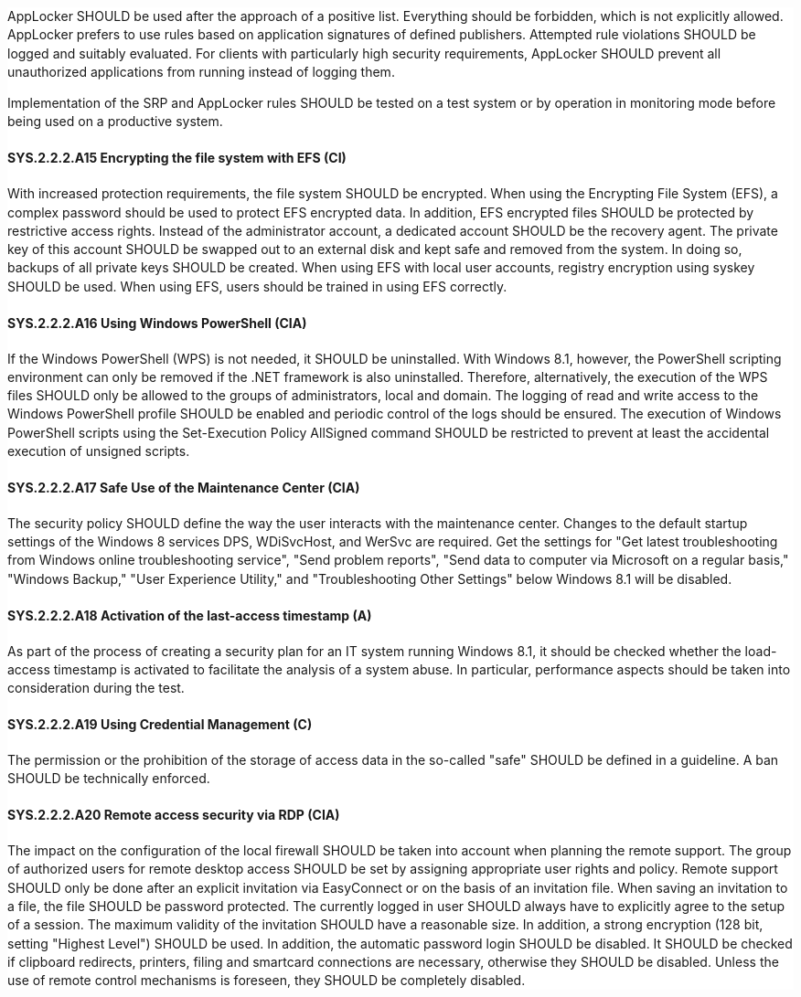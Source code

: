 AppLocker SHOULD be used after the approach of a positive list. Everything should be forbidden, which is not explicitly allowed. AppLocker prefers to use rules based on application signatures of defined publishers. Attempted rule violations SHOULD be logged and suitably evaluated.
For clients with particularly high security requirements, AppLocker SHOULD prevent all unauthorized applications from running instead of logging them.

Implementation of the SRP and AppLocker rules SHOULD be tested on a test system or by operation in monitoring mode before being used on a productive system.

#### SYS.2.2.2.A15 Encrypting the file system with EFS (CI)

With increased protection requirements, the file system SHOULD be encrypted. When using the Encrypting File System (EFS), a complex password should be used to protect EFS encrypted data. In addition, EFS encrypted files SHOULD be protected by restrictive access rights. Instead of the administrator account, a dedicated account SHOULD be the recovery agent. The private key of this account SHOULD be swapped out to an external disk and kept safe and removed from the system. In doing so, backups of all private keys SHOULD be created. When using EFS with local user accounts, registry encryption using syskey SHOULD be used. When using EFS, users should be trained in using EFS correctly.

#### SYS.2.2.2.A16 Using Windows PowerShell (CIA)

If the Windows PowerShell (WPS) is not needed, it SHOULD be uninstalled. With Windows 8.1, however, the PowerShell scripting environment can only be removed if the .NET framework is also uninstalled. Therefore, alternatively, the execution of the WPS files SHOULD only be allowed to the groups of administrators, local and domain. The logging of read and write access to the Windows PowerShell profile SHOULD be enabled and periodic control of the logs should be ensured. The execution of Windows PowerShell scripts using the Set-Execution Policy AllSigned command SHOULD be restricted to prevent at least the accidental execution of unsigned scripts.

#### SYS.2.2.2.A17 Safe Use of the Maintenance Center (CIA)

The security policy SHOULD define the way the user interacts with the maintenance center. Changes to the default startup settings of the Windows 8 services DPS, WDiSvcHost, and WerSvc are required. Get the settings for "Get latest troubleshooting from Windows online troubleshooting service", "Send problem reports", "Send data to computer via Microsoft on a regular basis," "Windows Backup," "User Experience Utility," and "Troubleshooting Other Settings" below Windows 8.1 will be disabled.

#### SYS.2.2.2.A18 Activation of the last-access timestamp (A)

As part of the process of creating a security plan for an IT system running Windows 8.1, it should be checked whether the load-access timestamp is activated to facilitate the analysis of a system abuse. In particular, performance aspects should be taken into consideration during the test.

#### SYS.2.2.2.A19 Using Credential Management (C)

The permission or the prohibition of the storage of access data in the so-called "safe" SHOULD be defined in a guideline. A ban SHOULD be technically enforced.

#### SYS.2.2.2.A20 Remote access security via RDP (CIA)
The impact on the configuration of the local firewall SHOULD be taken into account when planning the remote support. The group of authorized users for remote desktop access SHOULD be set by assigning appropriate user rights and policy. Remote support SHOULD only be done after an explicit invitation via EasyConnect or on the basis of an invitation file. When saving an invitation to a file, the file SHOULD be password protected. The currently logged in user SHOULD always have to explicitly agree to the setup of a session. The maximum validity of the invitation SHOULD have a reasonable size. In addition, a strong encryption (128 bit, setting "Highest Level") SHOULD be used. In addition, the automatic password login SHOULD be disabled. It SHOULD be checked if clipboard redirects, printers, filing and smartcard connections are necessary, otherwise they SHOULD be disabled. Unless the use of remote control mechanisms is foreseen, they SHOULD be completely disabled.
